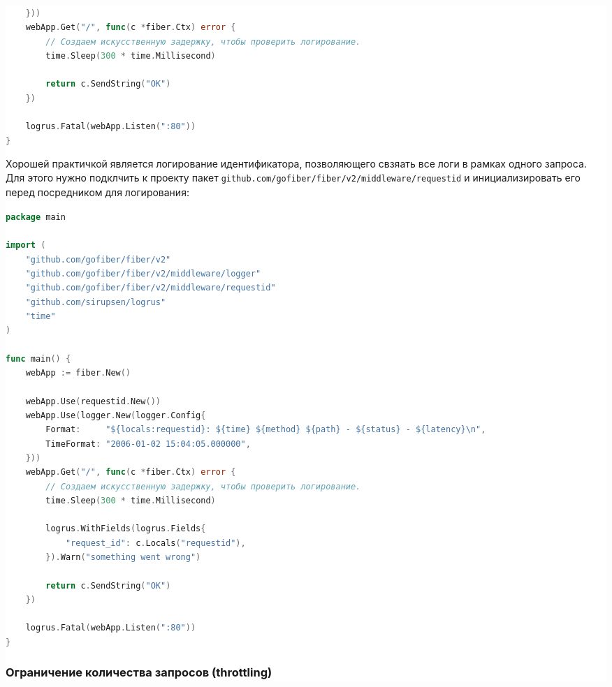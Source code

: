 ```go
    }))
    webApp.Get("/", func(c *fiber.Ctx) error {
        // Создаем искусственную задержку, чтобы проверить логирование.
        time.Sleep(300 * time.Millisecond)

        return c.SendString("OK")
    })

    logrus.Fatal(webApp.Listen(":80"))
}
```

Хорошей практичкой является логирование идентификатора, позволяющего свзяать все логи в рамках одного запроса. Для этого нужно подклчить к проекту пакет `github.com/gofiber/fiber/v2/middleware/requestid` и инициализировать его перед посредником для логирования:

```go
package main

import (
    "github.com/gofiber/fiber/v2"
    "github.com/gofiber/fiber/v2/middleware/logger"
    "github.com/gofiber/fiber/v2/middleware/requestid"
    "github.com/sirupsen/logrus"
    "time"
)

func main() {
    webApp := fiber.New()

    webApp.Use(requestid.New())
    webApp.Use(logger.New(logger.Config{
        Format:     "${locals:requestid}: ${time} ${method} ${path} - ${status} - ${latency}\n",
        TimeFormat: "2006-01-02 15:04:05.000000",
    }))
    webApp.Get("/", func(c *fiber.Ctx) error {
        // Создаем искусственную задержку, чтобы проверить логирование.
        time.Sleep(300 * time.Millisecond)

        logrus.WithFields(logrus.Fields{
            "request_id": c.Locals("requestid"),
        }).Warn("something went wrong")

        return c.SendString("OK")
    })

    logrus.Fatal(webApp.Listen(":80"))
}
```

### Ограничение количества запросов (throttling)
